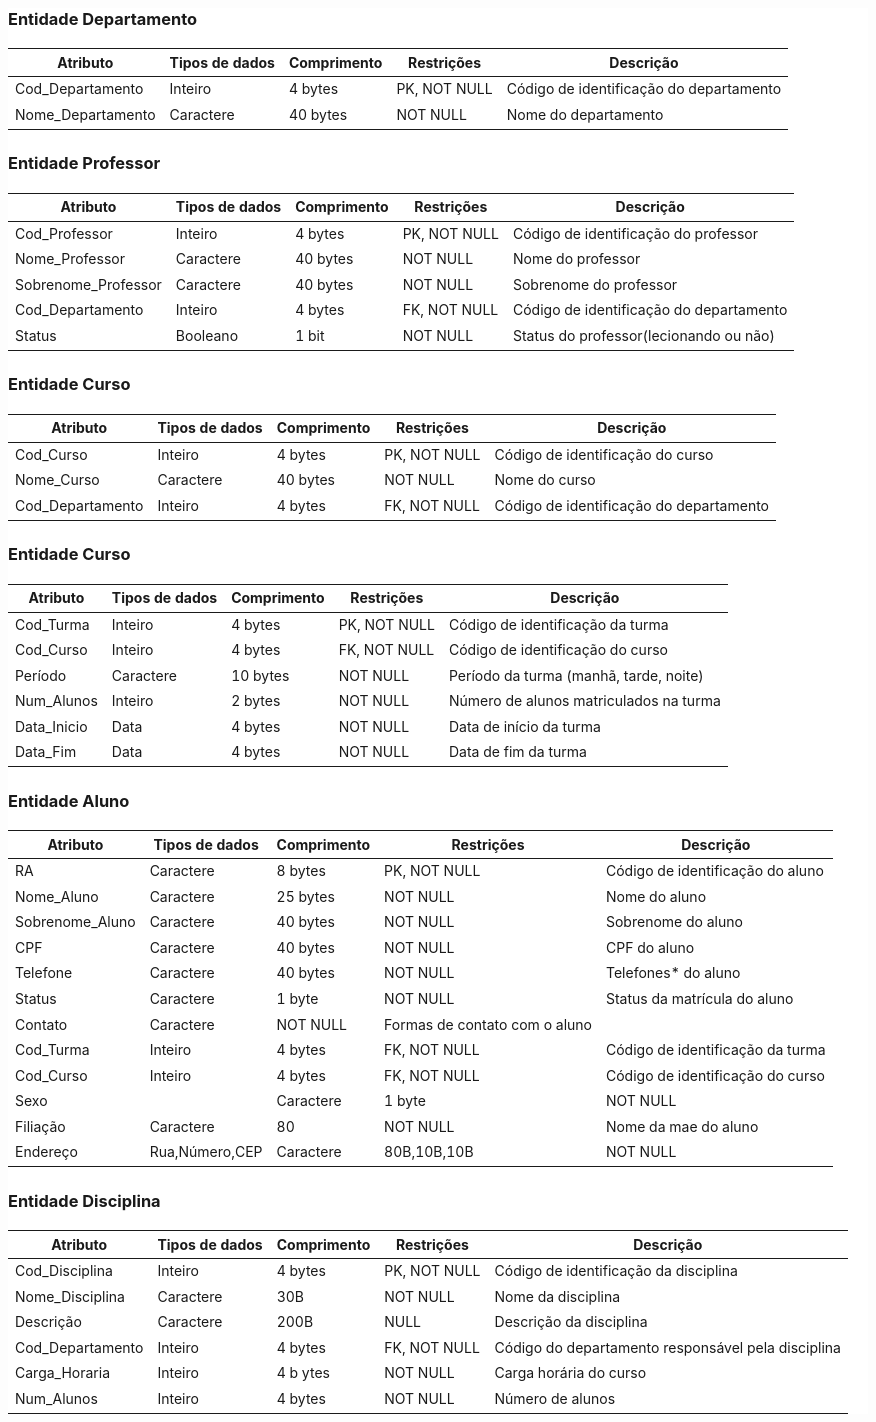 ### Entidade Departamento
Atributo|Tipos de dados|Comprimento|Restrições|Descrição
--------|--------------|-----------|----------|---------
Cod_Departamento|Inteiro|4 bytes|PK, NOT NULL|Código de identificação do departamento
Nome_Departamento|Caractere|40 bytes|NOT NULL|Nome do departamento

### Entidade Professor
Atributo|Tipos de dados|Comprimento|Restrições|Descrição
--------|--------------|-----------|----------|---------
Cod_Professor|Inteiro|4 bytes|PK, NOT NULL|Código de identificação do professor
Nome_Professor|Caractere|40 bytes|NOT NULL|Nome do professor
Sobrenome_Professor|Caractere|40 bytes|NOT NULL|Sobrenome do professor
Cod_Departamento|Inteiro|4 bytes|FK, NOT NULL|Código de identificação do departamento
Status|Booleano|1 bit|NOT NULL|Status do professor(lecionando ou não)

### Entidade Curso
Atributo|Tipos de dados|Comprimento|Restrições|Descrição
--------|--------------|-----------|----------|---------
Cod_Curso|Inteiro|4 bytes|PK, NOT NULL|Código de identificação do curso
Nome_Curso|Caractere|40 bytes|NOT NULL|Nome do curso
Cod_Departamento|Inteiro|4 bytes|FK, NOT NULL|Código de identificação do departamento

### Entidade Curso
Atributo|Tipos de dados|Comprimento|Restrições|Descrição
--------|--------------|-----------|----------|---------
Cod_Turma|Inteiro|4 bytes|PK, NOT NULL|Código de identificação da turma
Cod_Curso|Inteiro|4 bytes|FK, NOT NULL|Código de identificação do curso
Período|Caractere|10 bytes|NOT NULL|Período da turma (manhã, tarde, noite)
Num_Alunos|Inteiro|2 bytes|NOT NULL|Número de alunos matriculados na turma
Data_Inicio|Data|4 bytes|NOT NULL|Data de início da turma
Data_Fim|Data|4 bytes|NOT NULL|Data de fim da turma

### Entidade Aluno
Atributo|Tipos de dados|Comprimento|Restrições|Descrição
--------|--------------|-----------|----------|---------
RA|Caractere|8 bytes|PK, NOT NULL|Código de identificação do aluno
Nome_Aluno|Caractere|25 bytes|NOT NULL|Nome do aluno
Sobrenome_Aluno|Caractere|40 bytes|NOT NULL|Sobrenome do aluno
CPF|Caractere|40 bytes|NOT NULL|CPF do aluno
Telefone|Caractere|40 bytes|NOT NULL|Telefones* do aluno
Status|Caractere|1 byte|NOT NULL|Status da matrícula do aluno
Contato|Caractere|NOT NULL|Formas de contato com o aluno
Cod_Turma|Inteiro|4 bytes|FK, NOT NULL|Código de identificação da turma
Cod_Curso|Inteiro|4 bytes|FK, NOT NULL|Código de identificação do curso
Sexo||Caractere|1 byte|NOT NULL|Sexo do aluno
Filiação|Caractere|80|NOT NULL|Nome da mae do aluno
Endereço|Rua,Número,CEP|Caractere|80B,10B,10B|NOT NULL|Endereço do aluno

### Entidade Disciplina
Atributo|Tipos de dados|Comprimento|Restrições|Descrição
--------|--------------|-----------|----------|---------
Cod_Disciplina|Inteiro|4 bytes|PK, NOT NULL|Código de identificação da disciplina
Nome_Disciplina|Caractere|30B|NOT NULL|Nome da disciplina
Descrição|Caractere|200B|NULL|Descrição da disciplina
Cod_Departamento|Inteiro|4 bytes|FK, NOT NULL|Código do departamento responsável pela disciplina
Carga_Horaria|Inteiro|4 b ytes|NOT NULL|Carga horária do curso
Num_Alunos|Inteiro|4 bytes|NOT NULL|Número de alunos
